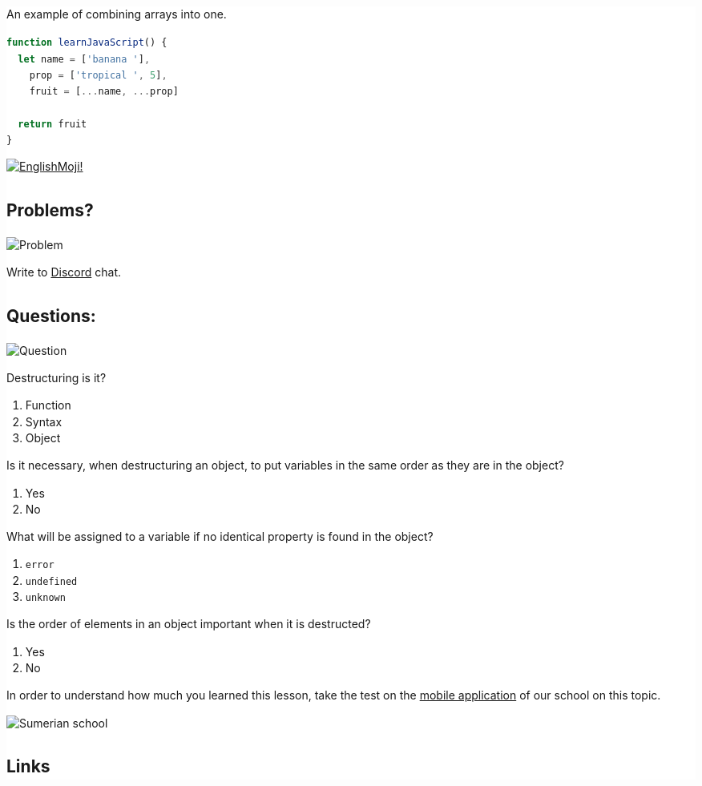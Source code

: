 An example of combining arrays into one.

```jsx live
function learnJavaScript() {
  let name = ['banana '],
    prop = ['tropical ', 5],
    fruit = [...name, ...prop]

  return fruit
}
```

 [![EnglishMoji!](/img/logo/englishmoji.png)](https://apps.apple.com/kz/app/englishmoji/id6450254885)

## Problems?

![Problem](https://media.giphy.com/media/xTiTnGeUsWOEwsGoG4/giphy.gif)

Write to [Discord](https://discord.gg/6GDAfXn) chat.

## Questions:

![Question](https://media.giphy.com/media/l0HlRnAWXxn0MhKLK/giphy.gif)

Destructuring is it?

1. Function
2. Syntax
3. Object

Is it necessary, when destructuring an object, to put variables in the same order as they are in the object?

1. Yes
2. No

What will be assigned to a variable if no identical property is found in the object?

1. `error`
2. `undefined`
3. `unknown`

Is the order of elements in an object important when it is destructed?

1. Yes
2. No

In order to understand how much you learned this lesson, take the test on the [mobile application](http://onelink.to/njhc95) of our school on this topic.

![Sumerian school](/img/app.jpg)

## Links
